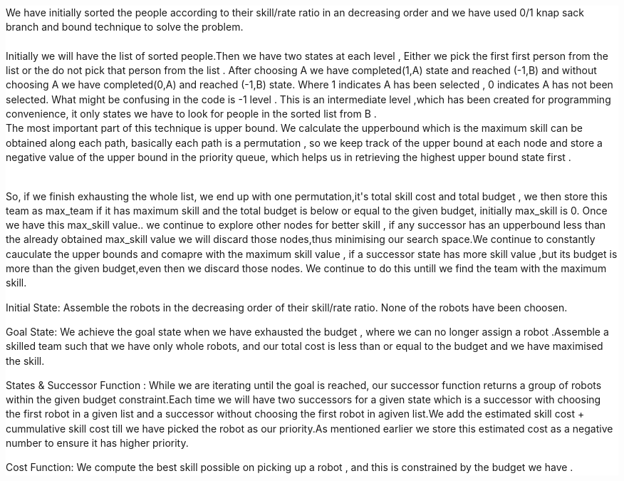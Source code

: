
We have initially sorted the people according to their skill/rate ratio in an decreasing order and we have used 0/1 knap sack branch and bound technique to solve the problem.</br></br>
Initially we will have the list of sorted people.Then we have two states at each level , Either we pick the first first person from the list or the do not pick that person from the list . After choosing A we have completed(1,A) state and reached (-1,B)   and without choosing A we have completed(0,A) and reached (-1,B) state. Where 1 indicates A has been selected , 0 indicates A has not been selected.
What might be confusing in the code is -1 level . This is an intermediate level ,which has been created for programming convenience, it only states we have to look for people in the sorted list from B .</br>
The most important part of this technique is upper bound. We calculate the upperbound which is the maximum skill can be obtained along each path, basically each path is a permutation , so we keep track of the upper bound at each node and store a negative value of the upper bound in the priority queue, which helps us in retrieving the highest upper bound state first .</br></br>

So, if we finish exhausting the whole list, we end up with one permutation,it's total skill cost and total budget , we then store this team as max_team if it has maximum skill and the total budget is below or equal to the given budget, initially max_skill is 0.
Once we have this max_skill value.. we continue to explore other nodes for better skill , if any successor has an upperbound less than the already obtained max_skill value we will discard those nodes,thus minimising our search space.We continue to constantly cauculate the upper bounds and comapre with the maximum skill value , if a successor state has more skill value ,but its budget is more than the given budget,even then we discard those nodes.
We continue to do this untill we find the team with the maximum skill.
 
Initial State:
Assemble the robots in the decreasing order of their skill/rate ratio.
None of the robots have been choosen.
 
Goal State:
We achieve the goal state when we have exhausted the budget , where we can no longer assign a robot .Assemble a skilled team such that we have only whole robots, and our total cost is less than or equal to the budget and we have maximised the skill.
 
States & Successor Function :
While we are iterating until the goal is reached, our successor function returns a group of robots within the given budget constraint.Each time we will have two successors for a given state which is a successor with choosing the first robot in a given list and a successor without choosing the first robot in  agiven list.We add the estimated skill cost + cummulative skill cost till we have picked the robot as our priority.As mentioned earlier we store this estimated cost as a negative number to ensure it has higher priority.
 
Cost Function:
We compute the best skill possible on picking up a robot , and this is constrained by the budget we have .
